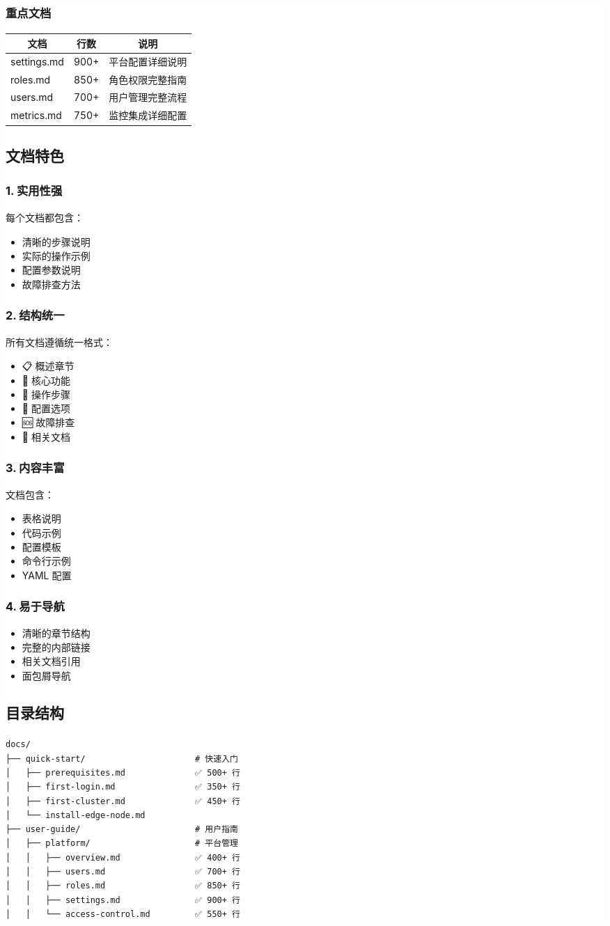 ### 重点文档

| 文档 | 行数 | 说明 |
|------|------|------|
| settings.md | 900+ | 平台配置详细说明 |
| roles.md | 850+ | 角色权限完整指南 |
| users.md | 700+ | 用户管理完整流程 |
| metrics.md | 750+ | 监控集成详细配置 |

## 文档特色

### 1. 实用性强

每个文档都包含：
- 清晰的步骤说明
- 实际的操作示例
- 配置参数说明
- 故障排查方法

### 2. 结构统一

所有文档遵循统一格式：
- 📋 概述章节
- 🎯 核心功能
- 📝 操作步骤
- 🔧 配置选项
- 🆘 故障排查
- 📖 相关文档

### 3. 内容丰富

文档包含：
- 表格说明
- 代码示例
- 配置模板
- 命令行示例
- YAML 配置

### 4. 易于导航

- 清晰的章节结构
- 完整的内部链接
- 相关文档引用
- 面包屑导航

## 目录结构

```
docs/
├── quick-start/                      # 快速入门
│   ├── prerequisites.md              ✅ 500+ 行
│   ├── first-login.md                ✅ 350+ 行
│   ├── first-cluster.md              ✅ 450+ 行
│   └── install-edge-node.md
├── user-guide/                       # 用户指南
│   ├── platform/                     # 平台管理
│   │   ├── overview.md               ✅ 400+ 行
│   │   ├── users.md                  ✅ 700+ 行
│   │   ├── roles.md                  ✅ 850+ 行
│   │   ├── settings.md               ✅ 900+ 行
│   │   └── access-control.md         ✅ 550+ 行
```